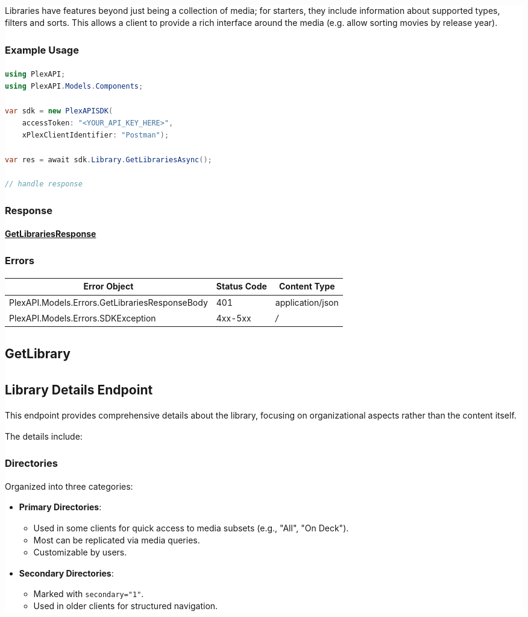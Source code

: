 Libraries have features beyond just being a collection of media; for starters, they include information about supported types, filters and sorts. 
This allows a client to provide a rich interface around the media (e.g. allow sorting movies by release year).


### Example Usage

```csharp
using PlexAPI;
using PlexAPI.Models.Components;

var sdk = new PlexAPISDK(
    accessToken: "<YOUR_API_KEY_HERE>",
    xPlexClientIdentifier: "Postman");

var res = await sdk.Library.GetLibrariesAsync();

// handle response
```

### Response

**[GetLibrariesResponse](../../Models/Requests/GetLibrariesResponse.md)**

### Errors

| Error Object                                   | Status Code                                    | Content Type                                   |
| ---------------------------------------------- | ---------------------------------------------- | ---------------------------------------------- |
| PlexAPI.Models.Errors.GetLibrariesResponseBody | 401                                            | application/json                               |
| PlexAPI.Models.Errors.SDKException             | 4xx-5xx                                        | */*                                            |


## GetLibrary

## Library Details Endpoint

This endpoint provides comprehensive details about the library, focusing on organizational aspects rather than the content itself.   

The details include:

### Directories
Organized into three categories:

- **Primary Directories**: 
  - Used in some clients for quick access to media subsets (e.g., "All", "On Deck").
  - Most can be replicated via media queries.
  - Customizable by users.

- **Secondary Directories**:
  - Marked with `secondary="1"`.
  - Used in older clients for structured navigation.
